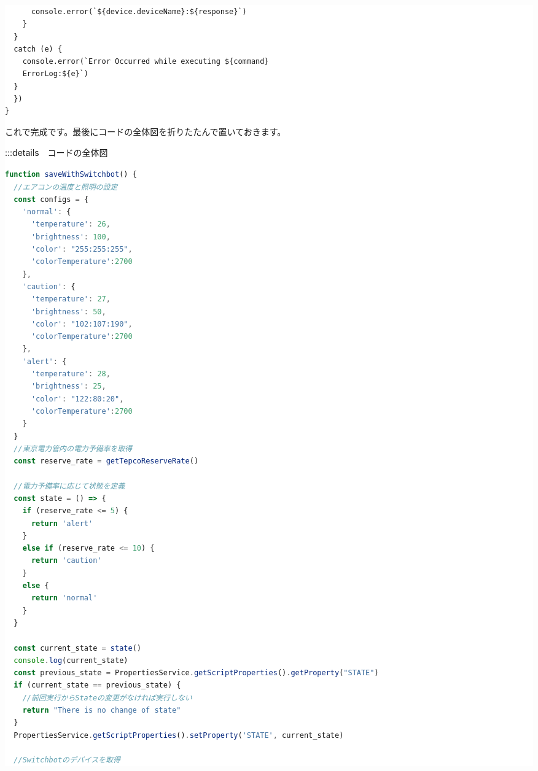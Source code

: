 ```js:controlSwitchbot / API実行
      console.error(`${device.deviceName}:${response}`)
    }
  }
  catch (e) {
    console.error(`Error Occurred while executing ${command}
    ErrorLog:${e}`)
  }
  })
}
```

これで完成です。最後にコードの全体図を折りたたんで置いておきます。

:::details　コードの全体図

```js
function saveWithSwitchbot() {
  //エアコンの温度と照明の設定
  const configs = {
    'normal': {
      'temperature': 26,
      'brightness': 100,
      'color': "255:255:255",
      'colorTemperature':2700	
    },
    'caution': {
      'temperature': 27,
      'brightness': 50,
      'color': "102:107:190",
      'colorTemperature':2700	
    },
    'alert': {
      'temperature': 28,
      'brightness': 25,
      'color': "122:80:20",
      'colorTemperature':2700
    }
  }
  //東京電力管内の電力予備率を取得
  const reserve_rate = getTepcoReserveRate()

  //電力予備率に応じて状態を定義
  const state = () => {
    if (reserve_rate <= 5) {
      return 'alert'
    }
    else if (reserve_rate <= 10) {
      return 'caution'
    }
    else {
      return 'normal'
    }
  }

  const current_state = state()
  console.log(current_state)
  const previous_state = PropertiesService.getScriptProperties().getProperty("STATE")
  if (current_state == previous_state) {
    //前回実行からStateの変更がなければ実行しない
    return "There is no change of state"
  }
  PropertiesService.getScriptProperties().setProperty('STATE', current_state)

  //Switchbotのデバイスを取得
```